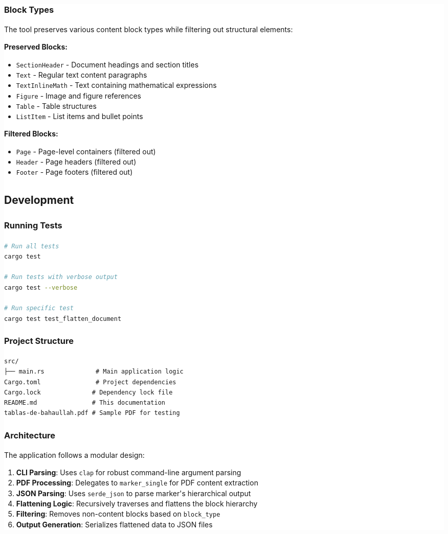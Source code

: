 ### Block Types

The tool preserves various content block types while filtering out structural elements:

**Preserved Blocks:**
- `SectionHeader` - Document headings and section titles
- `Text` - Regular text content paragraphs
- `TextInlineMath` - Text containing mathematical expressions
- `Figure` - Image and figure references
- `Table` - Table structures
- `ListItem` - List items and bullet points

**Filtered Blocks:**
- `Page` - Page-level containers (filtered out)
- `Header` - Page headers (filtered out)
- `Footer` - Page footers (filtered out)

## Development

### Running Tests

```bash
# Run all tests
cargo test

# Run tests with verbose output
cargo test --verbose

# Run specific test
cargo test test_flatten_document
```

### Project Structure

```
src/
├── main.rs              # Main application logic
Cargo.toml               # Project dependencies
Cargo.lock              # Dependency lock file
README.md               # This documentation
tablas-de-bahaullah.pdf # Sample PDF for testing
```

### Architecture

The application follows a modular design:

1. **CLI Parsing**: Uses `clap` for robust command-line argument parsing
2. **PDF Processing**: Delegates to `marker_single` for PDF content extraction
3. **JSON Parsing**: Uses `serde_json` to parse marker's hierarchical output
4. **Flattening Logic**: Recursively traverses and flattens the block hierarchy
5. **Filtering**: Removes non-content blocks based on `block_type`
6. **Output Generation**: Serializes flattened data to JSON files
